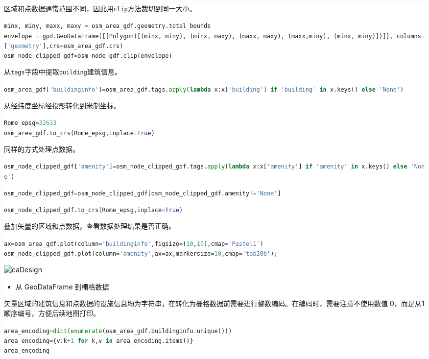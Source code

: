 区域和点数据通常范围不同，因此用`clip`方法裁切到同一大小。


```python
minx, miny, maxx, maxy = osm_area_gdf.geometry.total_bounds
envelope = gpd.GeoDataFrame([[Polygon([(minx, miny), (minx, maxy), (maxx, maxy), (maxx,miny), (minx, miny)])]], columns=['geometry'],crs=osm_area_gdf.crs)
osm_node_clipped_gdf=osm_node_gdf.clip(envelope)
```

从`tags`字段中提取`building`建筑信息。


```python
osm_area_gdf['buildinginfo']=osm_area_gdf.tags.apply(lambda x:x['building'] if 'building' in x.keys() else 'None')
```

从经纬度坐标经投影转化到米制坐标。


```python
Rome_epsg=32633
osm_area_gdf.to_crs(Rome_epsg,inplace=True)
```

同样的方式处理点数据。


```python
osm_node_clipped_gdf['amenity']=osm_node_clipped_gdf.tags.apply(lambda x:x['amenity'] if 'amenity' in x.keys() else 'None')
```


```python
osm_node_clipped_gdf=osm_node_clipped_gdf[osm_node_clipped_gdf.amenity!='None']
```


```python
osm_node_clipped_gdf.to_crs(Rome_epsg,inplace=True)
```

叠加矢量的区域和点数据，查看数据处理结果是否正确。


```python
ax=osm_area_gdf.plot(column='buildinginfo',figsize=(10,10),cmap='Pastel1')
osm_node_clipped_gdf.plot(column='amenity',ax=ax,markersize=10,cmap='tab20b');
```


<img src="./imgs/3_9_c/output_87_0.png" height='auto' width='auto' title="caDesign">   


* 从 GeoDataFrame 到栅格数据

矢量区域的建筑信息和点数据的设施信息均为字符串，在转化为栅格数据前需要进行整数编码。在编码时，需要注意不使用数值 0，而是从1顺序编号，方便后续地图打印。


```python
area_encoding=dict(enumerate(osm_area_gdf.buildinginfo.unique()))
area_encoding={v:k+1 for k,v in area_encoding.items()}
area_encoding
```
